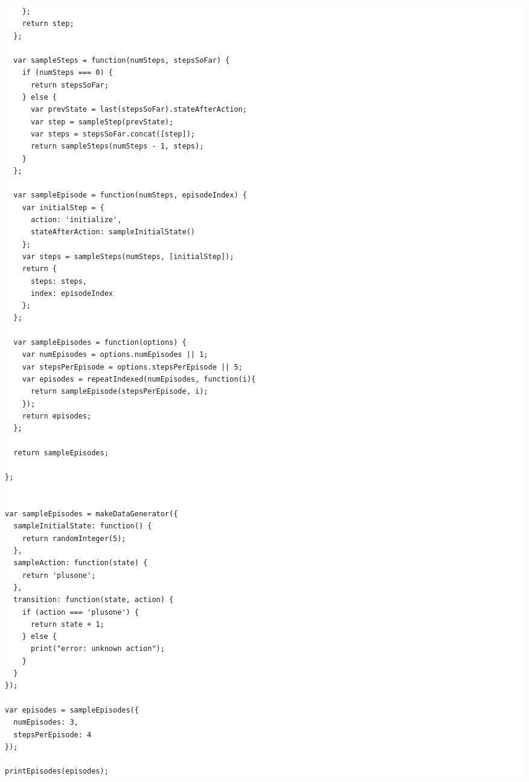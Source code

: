 ~~~~
    };
    return step;
  };

  var sampleSteps = function(numSteps, stepsSoFar) {
    if (numSteps === 0) {
      return stepsSoFar;
    } else {
      var prevState = last(stepsSoFar).stateAfterAction;
      var step = sampleStep(prevState);
      var steps = stepsSoFar.concat([step]);
      return sampleSteps(numSteps - 1, steps);
    }
  };

  var sampleEpisode = function(numSteps, episodeIndex) {
    var initialStep = {
      action: 'initialize',
      stateAfterAction: sampleInitialState()    
    };
    var steps = sampleSteps(numSteps, [initialStep]);
    return {
      steps: steps,
      index: episodeIndex
    };
  };

  var sampleEpisodes = function(options) {
    var numEpisodes = options.numEpisodes || 1;
    var stepsPerEpisode = options.stepsPerEpisode || 5;
    var episodes = repeatIndexed(numEpisodes, function(i){
      return sampleEpisode(stepsPerEpisode, i);
    });
    return episodes;
  };

  return sampleEpisodes;

};


var sampleEpisodes = makeDataGenerator({
  sampleInitialState: function() {
    return randomInteger(5);
  },
  sampleAction: function(state) {
    return 'plusone';
  },
  transition: function(state, action) {
    if (action === 'plusone') {
      return state + 1;
    } else {
      print("error: unknown action");
    }
  }
});

var episodes = sampleEpisodes({
  numEpisodes: 3,
  stepsPerEpisode: 4
});

printEpisodes(episodes);
~~~~